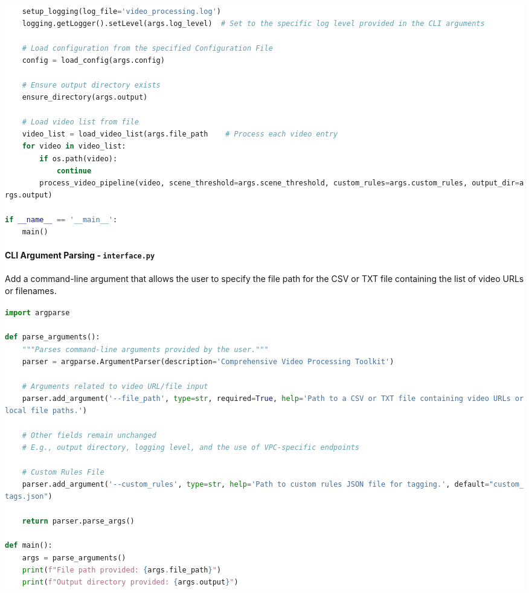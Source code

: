 ```python
    setup_logging(log_file='video_processing.log')
    logging.getLogger().setLevel(args.log_level)  # Set to the specific log level provided in the CLI arguments

    # Load configuration from the specified Configuration File
    config = load_config(args.config)

    # Ensure output directory exists
    ensure_directory(args.output)

    # Load video list from file
    video_list = load_video_list(args.file_path    # Process each video entry
    for video in video_list:
        if os.path(video):
            continue
        process_video_pipeline(video, scene_threshold=args.scene_threshold, custom_rules=args.custom_rules, output_dir=args.output)

if __name__ == '__main__':
    main()
```

#### **CLI Argument Parsing - `interface.py`**

Add a command-line argument that allows the user to specify the file path for the CSV or TXT file containing the list of video URLs or filenames.

```python
import argparse

def parse_arguments():
    """Parses command-line arguments provided by the user."""
    parser = argparse.ArgumentParser(description='Comprehensive Video Processing Toolkit')
    
    # Arguments related to video URL/file input
    parser.add_argument('--file_path', type=str, required=True, help='Path to a CSV or TXT file containing video URLs or local file paths.')

    # Other fields remain unchanged
    # E.g., output directory, logging level, and the use of VPC-specific endpoints
    
    # Custom Rules File
    parser.add_argument('--custom_rules', type=str, help='Path to custom rules JSON file for tagging.', default="custom_tags.json")
    
    return parser.parse_args()

def main():
    args = parse_arguments()
    print(f"File path provided: {args.file_path}")
    print(f"Output directory provided: {args.output}")
```
